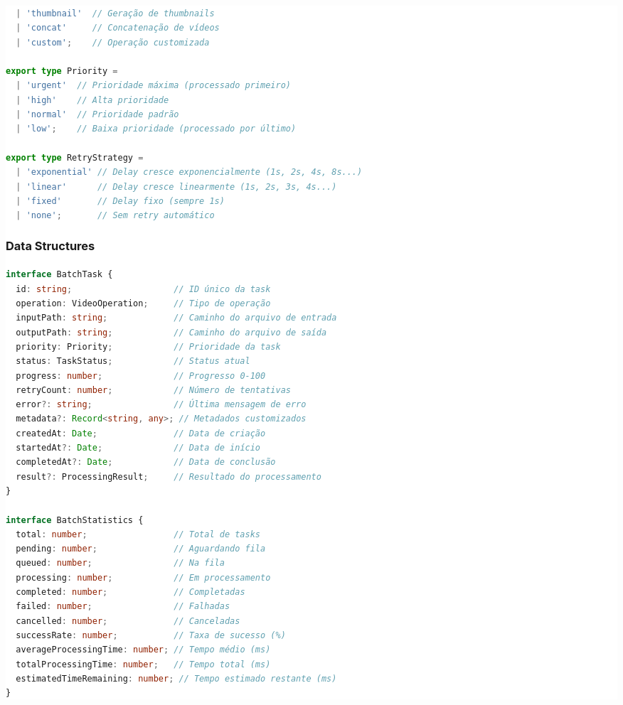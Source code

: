 ```typescript
  | 'thumbnail'  // Geração de thumbnails
  | 'concat'     // Concatenação de vídeos
  | 'custom';    // Operação customizada

export type Priority = 
  | 'urgent'  // Prioridade máxima (processado primeiro)
  | 'high'    // Alta prioridade
  | 'normal'  // Prioridade padrão
  | 'low';    // Baixa prioridade (processado por último)

export type RetryStrategy = 
  | 'exponential' // Delay cresce exponencialmente (1s, 2s, 4s, 8s...)
  | 'linear'      // Delay cresce linearmente (1s, 2s, 3s, 4s...)
  | 'fixed'       // Delay fixo (sempre 1s)
  | 'none';       // Sem retry automático
```

### Data Structures

```typescript
interface BatchTask {
  id: string;                    // ID único da task
  operation: VideoOperation;     // Tipo de operação
  inputPath: string;             // Caminho do arquivo de entrada
  outputPath: string;            // Caminho do arquivo de saída
  priority: Priority;            // Prioridade da task
  status: TaskStatus;            // Status atual
  progress: number;              // Progresso 0-100
  retryCount: number;            // Número de tentativas
  error?: string;                // Última mensagem de erro
  metadata?: Record<string, any>; // Metadados customizados
  createdAt: Date;               // Data de criação
  startedAt?: Date;              // Data de início
  completedAt?: Date;            // Data de conclusão
  result?: ProcessingResult;     // Resultado do processamento
}

interface BatchStatistics {
  total: number;                 // Total de tasks
  pending: number;               // Aguardando fila
  queued: number;                // Na fila
  processing: number;            // Em processamento
  completed: number;             // Completadas
  failed: number;                // Falhadas
  cancelled: number;             // Canceladas
  successRate: number;           // Taxa de sucesso (%)
  averageProcessingTime: number; // Tempo médio (ms)
  totalProcessingTime: number;   // Tempo total (ms)
  estimatedTimeRemaining: number; // Tempo estimado restante (ms)
}
```
